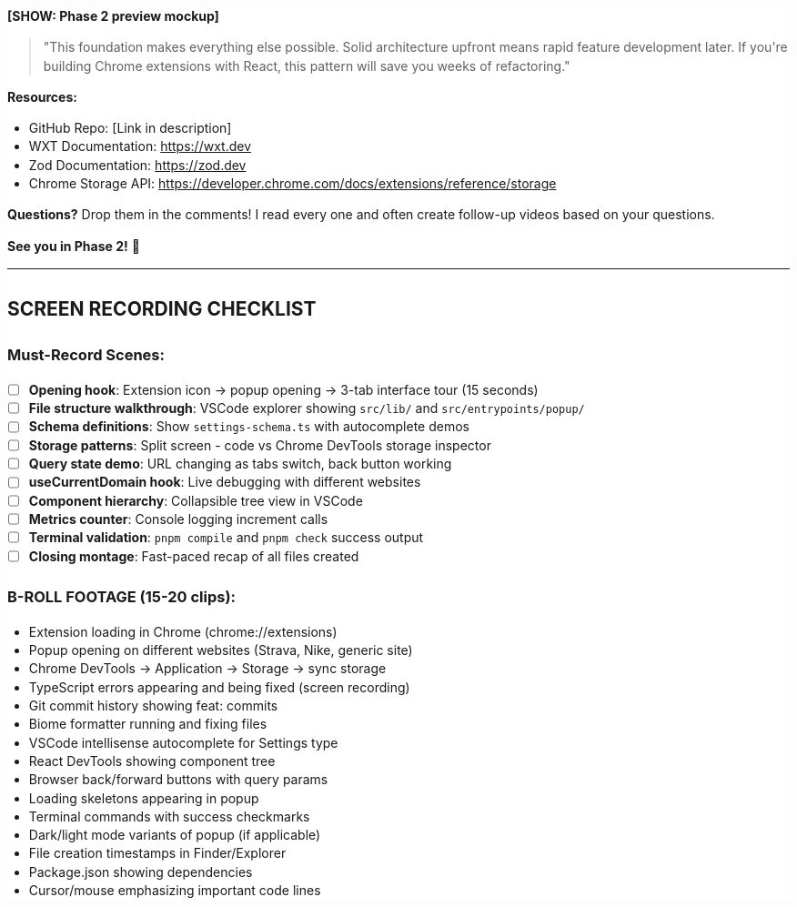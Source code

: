 **[SHOW: Phase 2 preview mockup]**

> "This foundation makes everything else possible. Solid architecture upfront means rapid feature development later. If you're building Chrome extensions with React, this pattern will save you weeks of refactoring."

**Resources:**
- GitHub Repo: [Link in description]
- WXT Documentation: https://wxt.dev
- Zod Documentation: https://zod.dev
- Chrome Storage API: https://developer.chrome.com/docs/extensions/reference/storage

**Questions?**
Drop them in the comments! I read every one and often create follow-up videos based on your questions.

**See you in Phase 2!** 🚀

---

## SCREEN RECORDING CHECKLIST

### Must-Record Scenes:

- [ ] **Opening hook**: Extension icon → popup opening → 3-tab interface tour (15 seconds)
- [ ] **File structure walkthrough**: VSCode explorer showing `src/lib/` and `src/entrypoints/popup/`
- [ ] **Schema definitions**: Show `settings-schema.ts` with autocomplete demos
- [ ] **Storage patterns**: Split screen - code vs Chrome DevTools storage inspector
- [ ] **Query state demo**: URL changing as tabs switch, back button working
- [ ] **useCurrentDomain hook**: Live debugging with different websites
- [ ] **Component hierarchy**: Collapsible tree view in VSCode
- [ ] **Metrics counter**: Console logging increment calls
- [ ] **Terminal validation**: `pnpm compile` and `pnpm check` success output
- [ ] **Closing montage**: Fast-paced recap of all files created

### B-ROLL FOOTAGE (15-20 clips):

- Extension loading in Chrome (chrome://extensions)
- Popup opening on different websites (Strava, Nike, generic site)
- Chrome DevTools → Application → Storage → sync storage
- TypeScript errors appearing and being fixed (screen recording)
- Git commit history showing feat: commits
- Biome formatter running and fixing files
- VSCode intellisense autocomplete for Settings type
- React DevTools showing component tree
- Browser back/forward buttons with query params
- Loading skeletons appearing in popup
- Terminal commands with success checkmarks
- Dark/light mode variants of popup (if applicable)
- File creation timestamps in Finder/Explorer
- Package.json showing dependencies
- Cursor/mouse emphasizing important code lines
